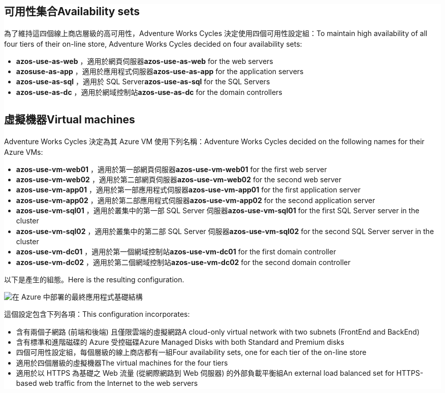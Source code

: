 ## <a name="availability-sets"></a><span data-ttu-id="b7278-151">可用性集合</span><span class="sxs-lookup"><span data-stu-id="b7278-151">Availability sets</span></span>
<span data-ttu-id="b7278-152">為了維持這四個線上商店層級的高可用性，Adventure Works Cycles 決定使用四個可用性設定組：</span><span class="sxs-lookup"><span data-stu-id="b7278-152">To maintain high availability of all four tiers of their on-line store, Adventure Works Cycles decided on four availability sets:</span></span>

* <span data-ttu-id="b7278-153">**azos-use-as-web** ，適用於網頁伺服器</span><span class="sxs-lookup"><span data-stu-id="b7278-153">**azos-use-as-web** for the web servers</span></span>
* <span data-ttu-id="b7278-154">**azosuse-as-app** ，適用於應用程式伺服器</span><span class="sxs-lookup"><span data-stu-id="b7278-154">**azos-use-as-app** for the application servers</span></span>
* <span data-ttu-id="b7278-155">**azos-use-as-sql** ，適用於 SQL Server</span><span class="sxs-lookup"><span data-stu-id="b7278-155">**azos-use-as-sql** for the SQL Servers</span></span>
* <span data-ttu-id="b7278-156">**azos-use-as-dc** ，適用於網域控制站</span><span class="sxs-lookup"><span data-stu-id="b7278-156">**azos-use-as-dc** for the domain controllers</span></span>

## <a name="virtual-machines"></a><span data-ttu-id="b7278-157">虛擬機器</span><span class="sxs-lookup"><span data-stu-id="b7278-157">Virtual machines</span></span>
<span data-ttu-id="b7278-158">Adventure Works Cycles 決定為其 Azure VM 使用下列名稱：</span><span class="sxs-lookup"><span data-stu-id="b7278-158">Adventure Works Cycles decided on the following names for their Azure VMs:</span></span>

* <span data-ttu-id="b7278-159">**azos-use-vm-web01** ，適用於第一部網頁伺服器</span><span class="sxs-lookup"><span data-stu-id="b7278-159">**azos-use-vm-web01** for the first web server</span></span>
* <span data-ttu-id="b7278-160">**azos-use-vm-web02** ，適用於第二部網頁伺服器</span><span class="sxs-lookup"><span data-stu-id="b7278-160">**azos-use-vm-web02** for the second web server</span></span>
* <span data-ttu-id="b7278-161">**azos-use-vm-app01** ，適用於第一部應用程式伺服器</span><span class="sxs-lookup"><span data-stu-id="b7278-161">**azos-use-vm-app01** for the first application server</span></span>
* <span data-ttu-id="b7278-162">**azos-use-vm-app02** ，適用於第二部應用程式伺服器</span><span class="sxs-lookup"><span data-stu-id="b7278-162">**azos-use-vm-app02** for the second application server</span></span>
* <span data-ttu-id="b7278-163">**azos-use-vm-sql01** ，適用於叢集中的第一部 SQL Server 伺服器</span><span class="sxs-lookup"><span data-stu-id="b7278-163">**azos-use-vm-sql01** for the first SQL Server server in the cluster</span></span>
* <span data-ttu-id="b7278-164">**azos-use-vm-sql02** ，適用於叢集中的第二部 SQL Server 伺服器</span><span class="sxs-lookup"><span data-stu-id="b7278-164">**azos-use-vm-sql02** for the second SQL Server server in the cluster</span></span>
* <span data-ttu-id="b7278-165">**azos-use-vm-dc01** ，適用於第一個網域控制站</span><span class="sxs-lookup"><span data-stu-id="b7278-165">**azos-use-vm-dc01** for the first domain controller</span></span>
* <span data-ttu-id="b7278-166">**azos-use-vm-dc02** ，適用於第二個網域控制站</span><span class="sxs-lookup"><span data-stu-id="b7278-166">**azos-use-vm-dc02** for the second domain controller</span></span>

<span data-ttu-id="b7278-167">以下是產生的組態。</span><span class="sxs-lookup"><span data-stu-id="b7278-167">Here is the resulting configuration.</span></span>

![在 Azure 中部署的最終應用程式基礎結構](./media/infrastructure-example/example-config.png)

<span data-ttu-id="b7278-169">這個設定包含下列各項：</span><span class="sxs-lookup"><span data-stu-id="b7278-169">This configuration incorporates:</span></span>

* <span data-ttu-id="b7278-170">含有兩個子網路 (前端和後端) 且僅限雲端的虛擬網路</span><span class="sxs-lookup"><span data-stu-id="b7278-170">A cloud-only virtual network with two subnets (FrontEnd and BackEnd)</span></span>
* <span data-ttu-id="b7278-171">含有標準和進階磁碟的 Azure 受控磁碟</span><span class="sxs-lookup"><span data-stu-id="b7278-171">Azure Managed Disks with both Standard and Premium disks</span></span>
* <span data-ttu-id="b7278-172">四個可用性設定組，每個層級的線上商店都有一組</span><span class="sxs-lookup"><span data-stu-id="b7278-172">Four availability sets, one for each tier of the on-line store</span></span>
* <span data-ttu-id="b7278-173">適用於四個層級的虛擬機器</span><span class="sxs-lookup"><span data-stu-id="b7278-173">The virtual machines for the four tiers</span></span>
* <span data-ttu-id="b7278-174">適用於以 HTTPS 為基礎之 Web 流量 (從網際網路到 Web 伺服器) 的外部負載平衡組</span><span class="sxs-lookup"><span data-stu-id="b7278-174">An external load balanced set for HTTPS-based web traffic from the Internet to the web servers</span></span>